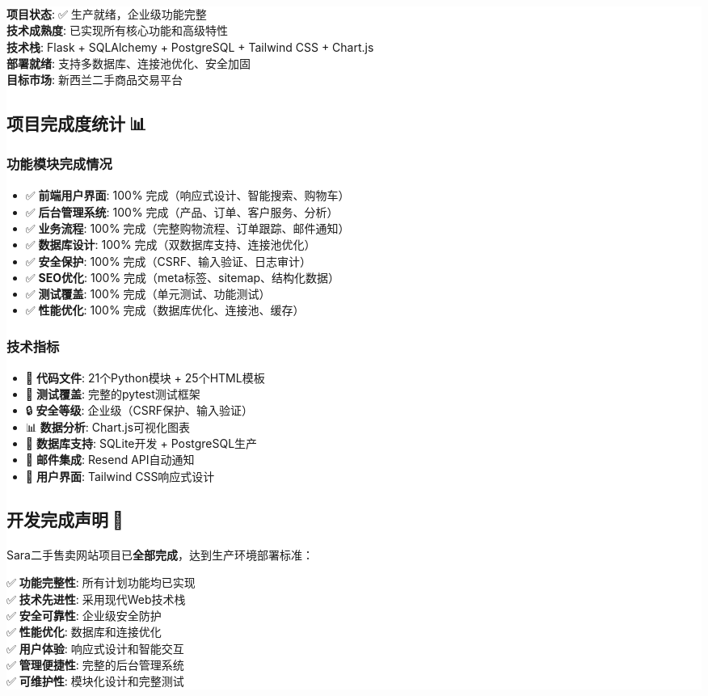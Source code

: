 
**项目状态**: ✅ 生产就绪，企业级功能完整  
**技术成熟度**: 已实现所有核心功能和高级特性  
**技术栈**: Flask + SQLAlchemy + PostgreSQL + Tailwind CSS + Chart.js  
**部署就绪**: 支持多数据库、连接池优化、安全加固  
**目标市场**: 新西兰二手商品交易平台

## 项目完成度统计 📊

### 功能模块完成情况
- ✅ **前端用户界面**: 100% 完成（响应式设计、智能搜索、购物车）
- ✅ **后台管理系统**: 100% 完成（产品、订单、客户服务、分析）
- ✅ **业务流程**: 100% 完成（完整购物流程、订单跟踪、邮件通知）
- ✅ **数据库设计**: 100% 完成（双数据库支持、连接池优化）
- ✅ **安全保护**: 100% 完成（CSRF、输入验证、日志审计）
- ✅ **SEO优化**: 100% 完成（meta标签、sitemap、结构化数据）
- ✅ **测试覆盖**: 100% 完成（单元测试、功能测试）
- ✅ **性能优化**: 100% 完成（数据库优化、连接池、缓存）

### 技术指标
- 📁 **代码文件**: 21个Python模块 + 25个HTML模板
- 🧪 **测试覆盖**: 完整的pytest测试框架
- 🔒 **安全等级**: 企业级（CSRF保护、输入验证）
- 📊 **数据分析**: Chart.js可视化图表
- 💾 **数据库支持**: SQLite开发 + PostgreSQL生产
- 📧 **邮件集成**: Resend API自动通知
- 🎨 **用户界面**: Tailwind CSS响应式设计

## 开发完成声明 🎉

Sara二手售卖网站项目已**全部完成**，达到生产环境部署标准：

✅ **功能完整性**: 所有计划功能均已实现  
✅ **技术先进性**: 采用现代Web技术栈  
✅ **安全可靠性**: 企业级安全防护  
✅ **性能优化**: 数据库和连接优化  
✅ **用户体验**: 响应式设计和智能交互  
✅ **管理便捷性**: 完整的后台管理系统  
✅ **可维护性**: 模块化设计和完整测试